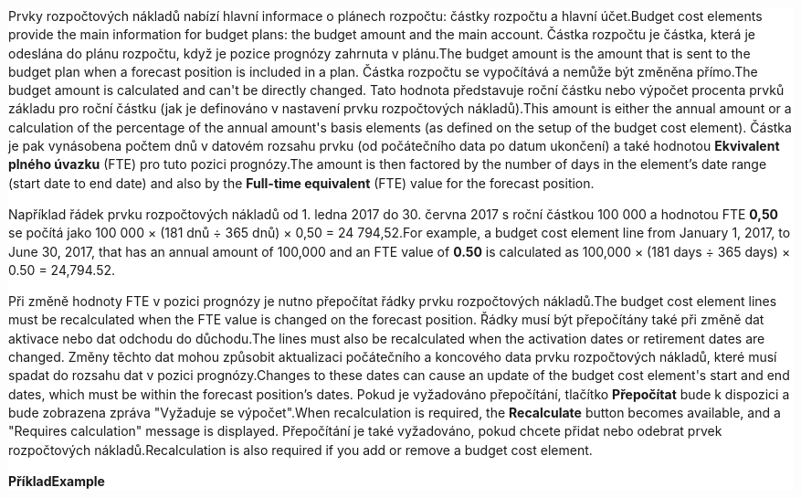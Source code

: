 <span data-ttu-id="6a447-239">Prvky rozpočtových nákladů nabízí hlavní informace o plánech rozpočtu: částky rozpočtu a hlavní účet.</span><span class="sxs-lookup"><span data-stu-id="6a447-239">Budget cost elements provide the main information for budget plans: the budget amount and the main account.</span></span> <span data-ttu-id="6a447-240">Částka rozpočtu je částka, která je odeslána do plánu rozpočtu, když je pozice prognózy zahrnuta v plánu.</span><span class="sxs-lookup"><span data-stu-id="6a447-240">The budget amount is the amount that is sent to the budget plan when a forecast position is included in a plan.</span></span> <span data-ttu-id="6a447-241">Částka rozpočtu se vypočítává a nemůže být změněna přímo.</span><span class="sxs-lookup"><span data-stu-id="6a447-241">The budget amount is calculated and can't be directly changed.</span></span> <span data-ttu-id="6a447-242">Tato hodnota představuje roční částku nebo výpočet procenta prvků základu pro roční částku (jak je definováno v nastavení prvku rozpočtových nákladů).</span><span class="sxs-lookup"><span data-stu-id="6a447-242">This amount is either the annual amount or a calculation of the percentage of the annual amount's basis elements (as defined on the setup of the budget cost element).</span></span> <span data-ttu-id="6a447-243">Částka je pak vynásobena počtem dnů v datovém rozsahu prvku (od počátečního data po datum ukončení) a také hodnotou **Ekvivalent plného úvazku** (FTE) pro tuto pozici prognózy.</span><span class="sxs-lookup"><span data-stu-id="6a447-243">The amount is then factored by the number of days in the element’s date range (start date to end date) and also by the **Full-time equivalent** (FTE) value for the forecast position.</span></span> 

<span data-ttu-id="6a447-244">Například řádek prvku rozpočtových nákladů od 1. ledna 2017 do 30. června 2017 s roční částkou 100 000 a hodnotou FTE **0,50** se počítá jako 100 000 × (181 dnů ÷ 365 dnů) × 0,50 = 24 794,52.</span><span class="sxs-lookup"><span data-stu-id="6a447-244">For example, a budget cost element line from January 1, 2017, to June 30, 2017, that has an annual amount of 100,000 and an FTE value of **0.50** is calculated as 100,000 × (181 days ÷ 365 days) × 0.50 = 24,794.52.</span></span> 

<span data-ttu-id="6a447-245">Při změně hodnoty FTE v pozici prognózy je nutno přepočítat řádky prvku rozpočtových nákladů.</span><span class="sxs-lookup"><span data-stu-id="6a447-245">The budget cost element lines must be recalculated when the FTE value is changed on the forecast position.</span></span> <span data-ttu-id="6a447-246">Řádky musí být přepočítány také při změně dat aktivace nebo dat odchodu do důchodu.</span><span class="sxs-lookup"><span data-stu-id="6a447-246">The lines must also be recalculated when the activation dates or retirement dates are changed.</span></span> <span data-ttu-id="6a447-247">Změny těchto dat mohou způsobit aktualizaci počátečního a koncového data prvku rozpočtových nákladů, které musí spadat do rozsahu dat v pozici prognózy.</span><span class="sxs-lookup"><span data-stu-id="6a447-247">Changes to these dates can cause an update of the budget cost element's start and end dates, which must be within the forecast position’s dates.</span></span> <span data-ttu-id="6a447-248">Pokud je vyžadováno přepočítání, tlačítko **Přepočítat** bude k dispozici a bude zobrazena zpráva "Vyžaduje se výpočet".</span><span class="sxs-lookup"><span data-stu-id="6a447-248">When recalculation is required, the **Recalculate** button becomes available, and a "Requires calculation" message is displayed.</span></span> <span data-ttu-id="6a447-249">Přepočítání je také vyžadováno, pokud chcete přidat nebo odebrat prvek rozpočtových nákladů.</span><span class="sxs-lookup"><span data-stu-id="6a447-249">Recalculation is also required if you add or remove a budget cost element.</span></span>

<span data-ttu-id="6a447-250">**Příklad**</span><span class="sxs-lookup"><span data-stu-id="6a447-250">**Example**</span></span> 
